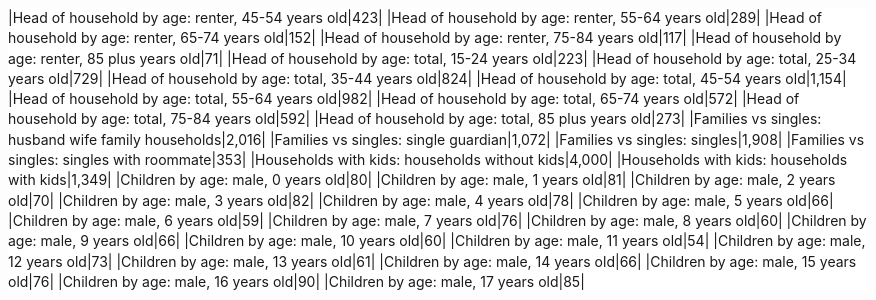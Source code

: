 |Head of household by age: renter, 45-54 years old|423|
|Head of household by age: renter, 55-64 years old|289|
|Head of household by age: renter, 65-74 years old|152|
|Head of household by age: renter, 75-84 years old|117|
|Head of household by age: renter, 85 plus years old|71|
|Head of household by age: total, 15-24 years old|223|
|Head of household by age: total, 25-34 years old|729|
|Head of household by age: total, 35-44 years old|824|
|Head of household by age: total, 45-54 years old|1,154|
|Head of household by age: total, 55-64 years old|982|
|Head of household by age: total, 65-74 years old|572|
|Head of household by age: total, 75-84 years old|592|
|Head of household by age: total, 85 plus years old|273|
|Families vs singles: husband wife family households|2,016|
|Families vs singles: single guardian|1,072|
|Families vs singles: singles|1,908|
|Families vs singles: singles with roommate|353|
|Households with kids: households without kids|4,000|
|Households with kids: households with kids|1,349|
|Children by age: male, 0 years old|80|
|Children by age: male, 1 years old|81|
|Children by age: male, 2 years old|70|
|Children by age: male, 3 years old|82|
|Children by age: male, 4 years old|78|
|Children by age: male, 5 years old|66|
|Children by age: male, 6 years old|59|
|Children by age: male, 7 years old|76|
|Children by age: male, 8 years old|60|
|Children by age: male, 9 years old|66|
|Children by age: male, 10 years old|60|
|Children by age: male, 11 years old|54|
|Children by age: male, 12 years old|73|
|Children by age: male, 13 years old|61|
|Children by age: male, 14 years old|66|
|Children by age: male, 15 years old|76|
|Children by age: male, 16 years old|90|
|Children by age: male, 17 years old|85|